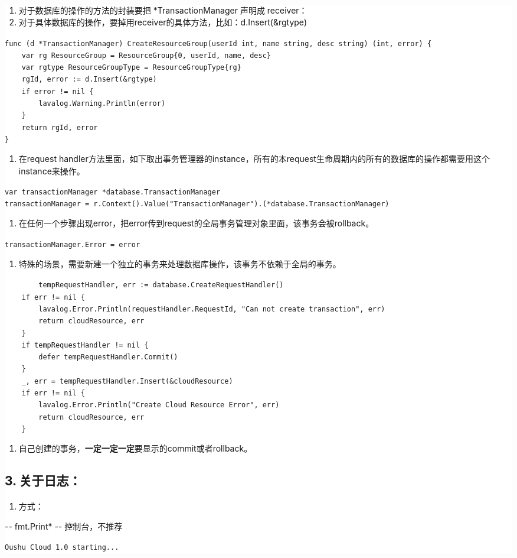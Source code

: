 1. 对于数据库的操作的方法的封装要把 *TransactionManager 声明成 receiver：
2. 对于具体数据库的操作，要掉用receiver的具体方法，比如：d.Insert(&rgtype)

```
func (d *TransactionManager) CreateResourceGroup(userId int, name string, desc string) (int, error) {
	var rg ResourceGroup = ResourceGroup{0, userId, name, desc}
	var rgtype ResourceGroupType = ResourceGroupType{rg}
	rgId, error := d.Insert(&rgtype)
	if error != nil {
		lavalog.Warning.Println(error)
	}
	return rgId, error
}
```

1. 在request handler方法里面，如下取出事务管理器的instance，所有的本request生命周期内的所有的数据库的操作都需要用这个instance来操作。

```
var transactionManager *database.TransactionManager
transactionManager = r.Context().Value("TransactionManager").(*database.TransactionManager)
```

1. 在任何一个步骤出现error，把error传到request的全局事务管理对象里面，该事务会被rollback。

```
transactionManager.Error = error
```

1. 特殊的场景，需要新建一个独立的事务来处理数据库操作，该事务不依赖于全局的事务。

```
        tempRequestHandler, err := database.CreateRequestHandler()
	if err != nil {
		lavalog.Error.Println(requestHandler.RequestId, "Can not create transaction", err)
		return cloudResource, err
	}
	if tempRequestHandler != nil {
		defer tempRequestHandler.Commit()
	}
	_, err = tempRequestHandler.Insert(&cloudResource)
	if err != nil {
		lavalog.Error.Println("Create Cloud Resource Error", err)
		return cloudResource, err
	}
```

1. 自己创建的事务，**一定一定一定**要显示的commit或者rollback。

## 3. 关于日志：

1. 方式：

-- fmt.Print* -- 控制台，不推荐

```
Oushu Cloud 1.0 starting...
```
